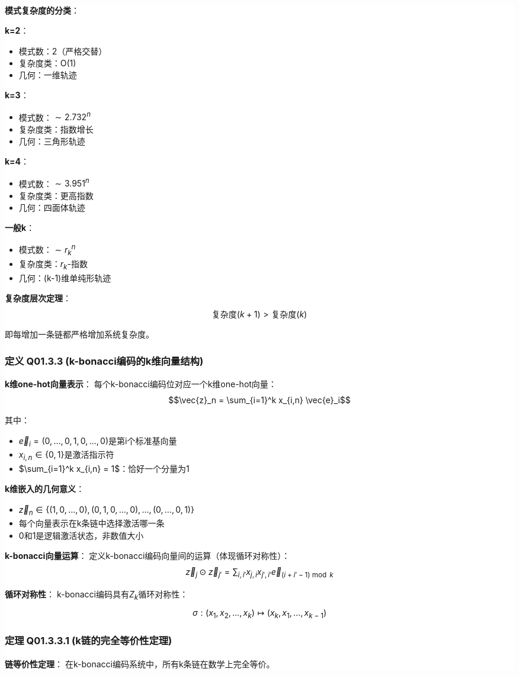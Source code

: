 **模式复杂度的分类**：

**k=2**：
- 模式数：2（严格交替）
- 复杂度类：O(1)
- 几何：一维轨迹

**k=3**：
- 模式数：$\sim 2.732^n$
- 复杂度类：指数增长
- 几何：三角形轨迹

**k=4**：
- 模式数：$\sim 3.951^n$
- 复杂度类：更高指数
- 几何：四面体轨迹

**一般k**：
- 模式数：$\sim r_k^n$
- 复杂度类：$r_k$-指数
- 几何：(k-1)维单纯形轨迹

**复杂度层次定理**：
$$\text{复杂度}(k+1) > \text{复杂度}(k)$$

即每增加一条链都严格增加系统复杂度。

### 定义 Q01.3.3 (k-bonacci编码的k维向量结构)

**k维one-hot向量表示**：
每个k-bonacci编码位对应一个k维one-hot向量：
$$\vec{z}_n = \sum_{i=1}^k x_{i,n} \vec{e}_i$$

其中：
- $\vec{e}_i = (0,\ldots,0,1,0,\ldots,0)$是第i个标准基向量
- $x_{i,n} \in \{0,1\}$是激活指示符
- $\sum_{i=1}^k x_{i,n} = 1$：恰好一个分量为1

**k维嵌入的几何意义**：
- $\vec{z}_n \in \{(1,0,\ldots,0), (0,1,0,\ldots,0), \ldots, (0,\ldots,0,1)\}$
- 每个向量表示在k条链中选择激活哪一条
- 0和1是逻辑激活状态，非数值大小

**k-bonacci向量运算**：
定义k-bonacci编码向量间的运算（体现循环对称性）：
$$\vec{z}_j \odot \vec{z}_{j'} = \sum_{i,i'} x_{j,i} x_{j',i'} \vec{e}_{(i+i'-1) \bmod k}$$

**循环对称性**：
k-bonacci编码具有$Z_k$循环对称性：
$$\sigma: (x_1, x_2, \ldots, x_k) \mapsto (x_k, x_1, \ldots, x_{k-1})$$

### 定理 Q01.3.3.1 (k链的完全等价性定理)

**链等价性定理**：
在k-bonacci编码系统中，所有k条链在数学上完全等价。
